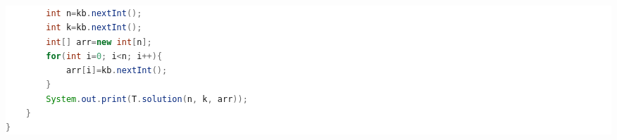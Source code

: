 ```java
		int n=kb.nextInt();
		int k=kb.nextInt();
		int[] arr=new int[n];
		for(int i=0; i<n; i++){
			arr[i]=kb.nextInt();
		}
		System.out.print(T.solution(n, k, arr));
	}
}
```

